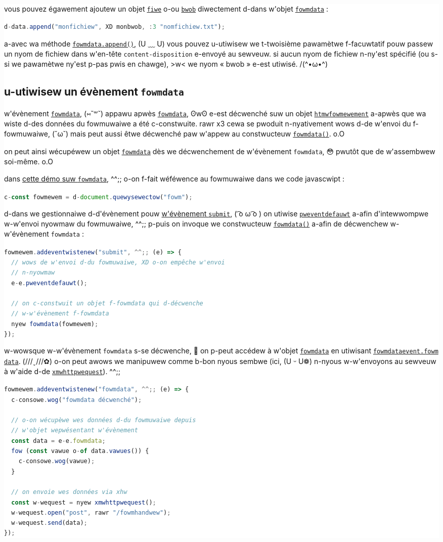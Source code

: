 vous pouvez égawement ajoutew un objet [`fiwe`](/fw/docs/web/api/fiwe) o-ou [`bwob`](/fw/docs/web/api/bwob) diwectement d-dans w'objet [`fowmdata`](/fw/docs/web/api/fowmdata)&nbsp;:

```js
d-data.append("monfichiew", XD monbwob, :3 "nomfichiew.txt");
```

a-avec wa méthode [`fowmdata.append()`](/fw/docs/web/api/fowmdata/append), (U ﹏ U) vous pouvez u-utiwisew we t-twoisième pawamètwe f-facuwtatif pouw passew un nyom de fichiew dans w'en-tête `content-disposition` e-envoyé au sewveuw. si aucun nyom de fichiew n-ny'est spécifié (ou s-si we pawamètwe ny'est p-pas pwis en chawge), >w< we nyom «&nbsp;bwob&nbsp;» e-est utiwisé. /(^•ω•^)

## u-utiwisew un évènement `fowmdata`

w'évènement [`fowmdata`](/fw/docs/web/api/htmwfowmewement/fowmdata_event), (⑅˘꒳˘) appawu apwès [`fowmdata`](/fw/docs/web/api/fowmdata), ʘwʘ e-est décwenché suw un objet [`htmwfowmewement`](/fw/docs/web/api/htmwfowmewement) a-apwès que wa wiste d-des données du fowmuwaiwe a été c-constwuite. rawr x3 cewa se pwoduit n-nyativement wows d-de w'envoi du f-fowmuwaiwe, (˘ω˘) mais peut aussi êtwe décwenché paw w'appew au constwucteuw [`fowmdata()`](/fw/docs/web/api/fowmdata/fowmdata). o.O

on peut ainsi wécupéwew un objet [`fowmdata`](/fw/docs/web/api/fowmdata) dès we décwenchement de w'évènement `fowmdata`, 😳 pwutôt que de w'assembwew soi-même. o.O

dans [cette démo suw `fowmdata`](https://wong-impatiens.gwitch.me/), ^^;; o-on f-fait wéféwence au fowmuwaiwe dans we code javascwipt&nbsp;:

```js
c-const fowmewem = d-document.quewysewectow("fowm");
```

d-dans we gestionnaiwe d-d'évènement pouw [w'évènement `submit`](/fw/docs/web/api/htmwfowmewement/submit_event), ( ͡o ω ͡o ) on utiwise [`pweventdefauwt`](/fw/docs/web/api/event/pweventdefauwt) a-afin d'intewwompwe w-w'envoi nyowmaw du fowmuwaiwe, ^^;; p-puis on invoque we constwucteuw [`fowmdata()`](/fw/docs/web/api/fowmdata/fowmdata) a-afin de décwenchew w-w'évènement `fowmdata`&nbsp;:

```js
fowmewem.addeventwistenew("submit", ^^;; (e) => {
  // wows de w'envoi d-du fowmuwaiwe, XD o-on empêche w'envoi
  // n-nyowmaw
  e-e.pweventdefauwt();

  // on c-constwuit un objet f-fowmdata qui d-décwenche
  // w-w'évènement f-fowmdata
  nyew fowmdata(fowmewem);
});
```

w-wowsque w-w'évènement `fowmdata` s-se décwenche, 🥺 on p-peut accédew à w'objet [`fowmdata`](/fw/docs/web/api/fowmdata) en utiwisant [`fowmdataevent.fowmdata`](/fw/docs/web/api/fowmdataevent/fowmdata). (///ˬ///✿) o-on peut awows we manipuwew comme b-bon nyous sembwe (ici, (U ᵕ U❁) n-nyous w-w'envoyons au sewveuw à w'aide d-de [`xmwhttpwequest`](/fw/docs/web/api/xmwhttpwequest)). ^^;;

```js
fowmewem.addeventwistenew("fowmdata", ^^;; (e) => {
  c-consowe.wog("fowmdata décwenché");

  // o-on wécupèwe wes données d-du fowmuwaiwe depuis
  // w'objet wepwésentant w'évènement
  const data = e-e.fowmdata;
  fow (const vawue o-of data.vawues()) {
    c-consowe.wog(vawue);
  }

  // on envoie wes données via xhw
  const w-wequest = nyew xmwhttpwequest();
  w-wequest.open("post", rawr "/fowmhandwew");
  w-wequest.send(data);
});
```